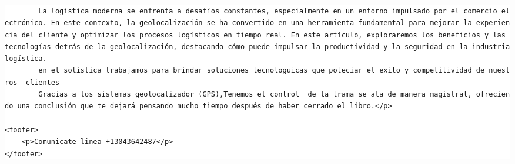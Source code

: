             La logística moderna se enfrenta a desafíos constantes, especialmente en un entorno impulsado por el comercio electrónico. En este contexto, la geolocalización se ha convertido en una herramienta fundamental para mejorar la experiencia del cliente y optimizar los procesos logísticos en tiempo real. En este artículo, exploraremos los beneficios y las tecnologías detrás de la geolocalización, destacando cómo puede impulsar la productividad y la seguridad en la industria logística.
            en el solistica trabajamos para brindar soluciones tecnologuicas que poteciar el exito y competitividad de nuestros  clientes 
            Gracias a los sistemas geolocalizador (GPS),Tenemos el control  de la trama se ata de manera magistral, ofreciendo una conclusión que te dejará pensando mucho tiempo después de haber cerrado el libro.</p>
   
    <footer>
        <p>Comunicate linea +13043642487</p>
    </footer>
    
</body>
</html>
